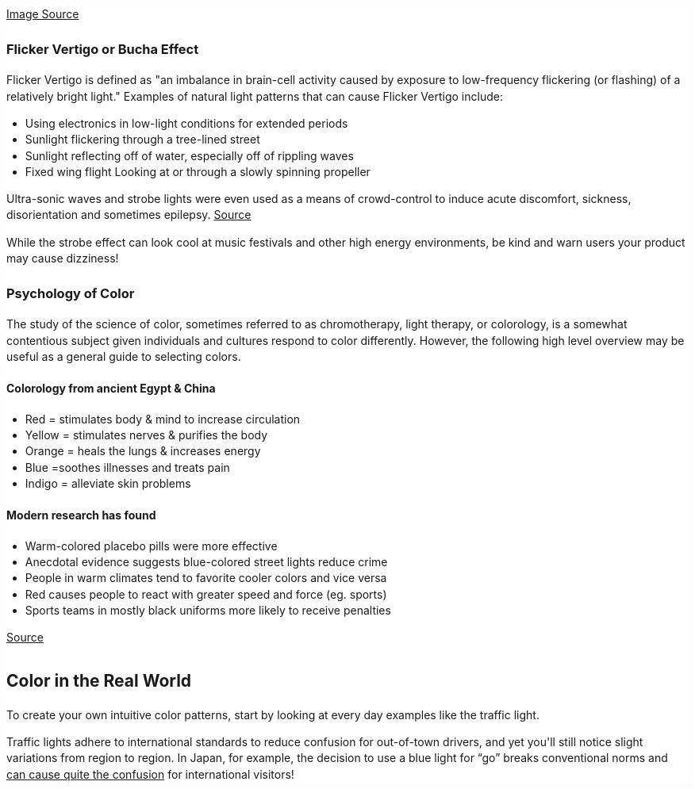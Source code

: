 [Image Source](http://www.color-blindness.com/)

### Flicker Vertigo or Bucha Effect
Flicker Vertigo is defined as "an imbalance in brain-cell activity caused by exposure to low-frequency flickering (or flashing) of a relatively bright light." Examples of natural light patterns that can cause Flicker Vertigo include:
- Using electronics in low-light conditions for extended periods 
- Sunlight flickering through a tree-lined street 
- Sunlight reflecting off of water, especially off of rippling waves 
- Fixed wing flight Looking at or through a slowly spinning propeller

Ultra-sonic waves and strobe lights were even used as a means of crowd-control to induce acute discomfort, sickness, disorientation and sometimes epilepsy. [Source](https://en.wikipedia.org/wiki/Flicker_vertigo)

While the strobe effect can look cool at music festivals and other high energy environments, be kind and warn users your product may cause dizziness!

### Psychology of Color
The study of the science of color, sometimes referred to as chromotherapy, light therapy, or colorology, is a somewhat contentious subject given individuals and cultures respond to color differently. However, the following high level overview may be useful as a general guide to selecting colors.

#### Colorology from ancient Egypt & China 

* Red = stimulates body & mind to increase circulation 
* Yellow = stimulates nerves & purifies the body 
* Orange = heals the lungs & increases energy 
* Blue =soothes illnesses and treats pain 
* Indigo = alleviate skin problems

#### Modern research has found 

* Warm-colored placebo pills were more effective 
* Anecdotal evidence suggests blue-colored street lights reduce crime 
* People in warm climates tend to favorite cooler colors and vice versa 
* Red causes people to react with greater speed and force (eg. sports) 
* Sports teams in mostly black uniforms more likely to receive penalties

[Source](https://www.verywell.com/color-psychology-2795824)

## Color in the Real World

To create your own intuitive color patterns, start by looking at every day examples like the traffic light. 

Traffic lights adhere to international standards to reduce confusion for out-of-town drivers, and yet you'll still notice slight variations from region to region. In Japan, for example, the decision to use a blue light for “go” breaks conventional norms and [can cause quite the confusion](http://www.japantimes.co.jp/life/2013/02/25/language/the-japanese-traffic-light-blues-stop-on-red-go-on-what/#.WP9BQonyt0s) for international visitors! 
